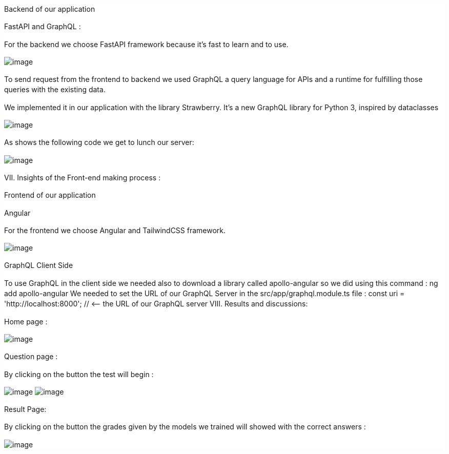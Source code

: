 Backend of our application

FastAPI  and GraphQL :

For the backend we choose FastAPI framework
because it’s fast to learn and to use.

![image](https://github.com/Ayoubelfallah/system_grading_islamic_questions/assets/93795377/09d2c384-be2b-40a4-af3f-12e068589259)

To send request from the frontend to backend we used GraphQL a query language for APIs and a runtime for fulfilling those queries with the existing data. 

We implemented it in our application with the library Strawberry. It’s a new GraphQL library for Python 3, inspired by dataclasses

![image](https://github.com/Ayoubelfallah/system_grading_islamic_questions/assets/93795377/db8f7231-2038-481e-b05e-f69c52105592)

As shows the following code we get to lunch our server:

![image](https://github.com/Ayoubelfallah/system_grading_islamic_questions/assets/93795377/8dec0d56-ff1a-4805-952b-25c806cc45c8)

VII.	Insights of the Front-end making process :

Frontend of our application

Angular

For the frontend we choose Angular and TailwindCSS framework.

![image](https://github.com/Ayoubelfallah/system_grading_islamic_questions/assets/93795377/5c0bcf75-c489-4e62-9203-eeb9e8c6702b)

GraphQL Client Side

To use GraphQL in the client side we needed also to download a library called apollo-angular so we did using this command :
ng add apollo-angular
We needed to set the URL of our GraphQL Server in the src/app/graphql.module.ts file :
const uri = 'http://localhost:8000'; // <-- the URL of our GraphQL server
VIII.	Results and discussions: 

Home page :

![image](https://github.com/Ayoubelfallah/system_grading_islamic_questions/assets/93795377/ad78954d-bf67-4bf7-97ad-9a0f434a102e)

Question page :

By clicking on the button the test will begin :

![image](https://github.com/Ayoubelfallah/system_grading_islamic_questions/assets/93795377/a51740ce-c2f9-4f2b-bbdf-cca8dd7f4e78)
![image](https://github.com/Ayoubelfallah/system_grading_islamic_questions/assets/93795377/53ca7f03-8125-4e19-91c9-3bf1d802d2ac)

Result Page:

By clicking on the button the grades given by the models we trained will showed with the correct answers :

![image](https://github.com/Ayoubelfallah/system_grading_islamic_questions/assets/93795377/db732834-abec-45cc-99d6-88743446b701)
